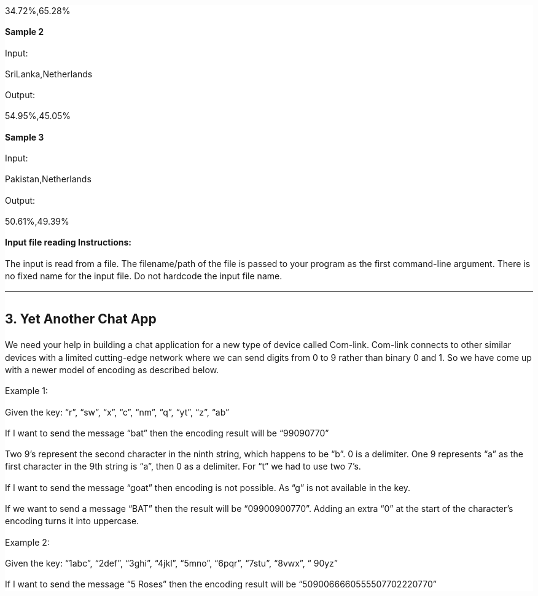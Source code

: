 34.72%,65.28%

**Sample 2**

Input:

SriLanka,Netherlands

Output:

54.95%,45.05%

**Sample 3**

Input:

Pakistan,Netherlands

Output:

50.61%,49.39%

**Input file reading Instructions:**

The input is read from a file. The filename/path of the file is passed to your program as the first command-line argument. There is no fixed name for the input file. Do not hardcode the input file name.

------

## 3. Yet Another Chat App

We need your help in building a chat application for a new type of device called Com-link. Com-link connects to other similar devices with a limited cutting-edge network where we can send digits from 0 to 9 rather than binary 0 and 1. So we have come up with a newer model of encoding as described below.

Example 1:

Given the key:
 “r”, “sw”, “x”, “c”, “nm”, “q”, “yt”, “z”, “ab”

If I want to send the message “bat” then the encoding result will be “99090770”

Two 9’s represent the second character in the ninth string, which happens to be “b”. 0 is a delimiter. One 9 represents “a” as the first character in the 9th string is “a”, then 0 as a delimiter. For “t” we had to use two 7’s.

If I want to send the message “goat” then encoding is not possible. As “g” is not available in the key.

If we want to send a message “BAT” then the result will be “09900900770”. Adding an extra “0” at the start of the character’s encoding turns it into uppercase.


 Example 2:

Given the key:
 “1abc”, “2def”, “3ghi”, “4jkl”, “5mno”, “6pqr”, “7stu”, “8vwx”, “ 90yz”

If I want to send the message “5 Roses” then the encoding result will be “5090066660555507702220770”
